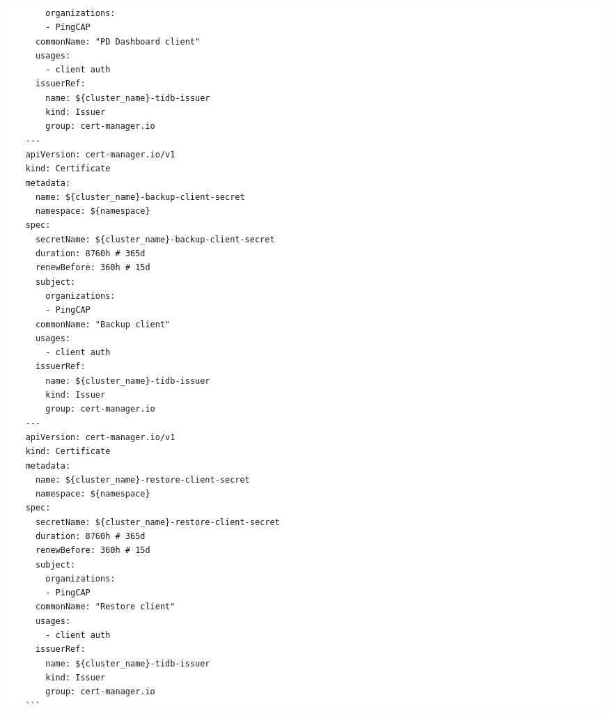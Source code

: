             organizations:
            - PingCAP
          commonName: "PD Dashboard client"
          usages:
            - client auth
          issuerRef:
            name: ${cluster_name}-tidb-issuer
            kind: Issuer
            group: cert-manager.io
        ---
        apiVersion: cert-manager.io/v1
        kind: Certificate
        metadata:
          name: ${cluster_name}-backup-client-secret
          namespace: ${namespace}
        spec:
          secretName: ${cluster_name}-backup-client-secret
          duration: 8760h # 365d
          renewBefore: 360h # 15d
          subject:
            organizations:
            - PingCAP
          commonName: "Backup client"
          usages:
            - client auth
          issuerRef:
            name: ${cluster_name}-tidb-issuer
            kind: Issuer
            group: cert-manager.io
        ---
        apiVersion: cert-manager.io/v1
        kind: Certificate
        metadata:
          name: ${cluster_name}-restore-client-secret
          namespace: ${namespace}
        spec:
          secretName: ${cluster_name}-restore-client-secret
          duration: 8760h # 365d
          renewBefore: 360h # 15d
          subject:
            organizations:
            - PingCAP
          commonName: "Restore client"
          usages:
            - client auth
          issuerRef:
            name: ${cluster_name}-tidb-issuer
            kind: Issuer
            group: cert-manager.io
        ```
